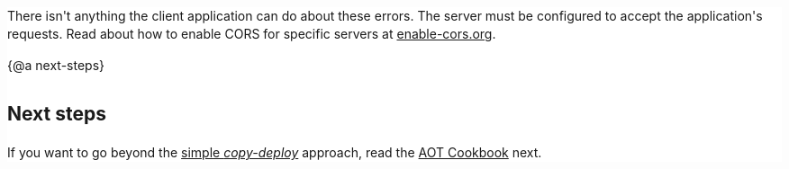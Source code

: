 There isn't anything the client application can do about these errors.
The server must be configured to accept the application's requests. 
Read about how to enable CORS for specific servers at
<a href="http://enable-cors.org/server.html" target="_blank" title="Enabling CORS server">enable-cors.org</a>.


{@a next-steps}

## Next steps
 If you want to go beyond the [simple _copy-deploy_](guide/deployment#dev-deploy "Simplest deployment possible") approach,
 read the [AOT Cookbook](cookbook/aot-compiler) next.
